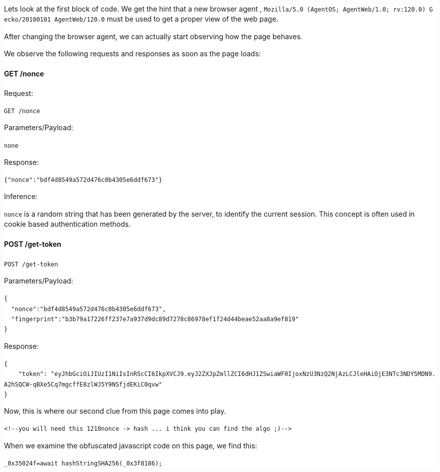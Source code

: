 Lets look at the first block of code. We get the hint that a new browser agent , ` Mozilla/5.0 (AgentOS; AgentWeb/1.0; rv:120.0) Gecko/20100101 AgentWeb/120.0 ` must be used to get a proper view of the web page.

After changing the browser agent, we can actually start observing how the page behaves.

We observe the following requests and responses as soon as the page loads:

#### GET /nonce
Request:

```
GET /nonce
```
Parameters/Payload:
```
none
```
Response:
```
{"nonce":"bdf4d8549a572d476c0b4305e6ddf673"}
```

Inference:

` nonce ` is a random string that has been generated by the server, to identify the current session. This concept is often used in cookie based authentication methods.

#### POST /get-token

```
POST /get-token
```

Parameters/Payload:
```
{
  "nonce":"bdf4d8549a572d476c0b4305e6ddf673",
  "fingerprint":"b3b79a17226ff237e7a937d9dc89d7278c86978ef1f24d44beae52aa8a9ef819"
}
```
Response:
```
{
    "token": "eyJhbGciOiJIUzI1NiIsInR5cCI6IkpXVCJ9.eyJ2ZXJpZmllZCI6dHJ1ZSwiaWF0IjoxNzU3NzQ2NjAzLCJleHAiOjE3NTc3NDY5MDN9.A2hSQCW-qBXe5Cq7mgcffE8zlWJ5Y9NSfjdEKiC0qvw"
}
```

Now, this is where our second clue from this page comes into play.

```
<!--you will need this 1210nonce -> hash ... i think you can find the algo ;)-->
```

When we examine the obfuscated javascript code on this page, we find this:

```
_0x35024f=await hashStringSHA256(_0x3f8186);
```
